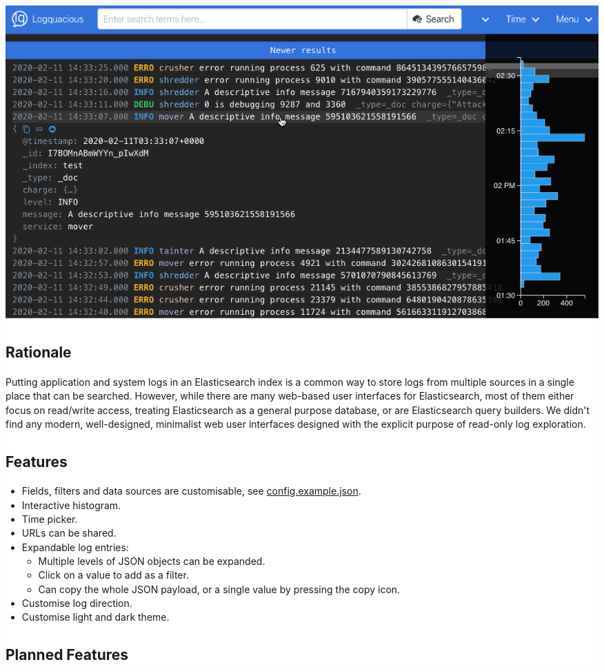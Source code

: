 ![Demo use of Logquacious](./demo.gif)

## Rationale

Putting application and system logs in an Elasticsearch index is a common
way to store logs from multiple sources in a single place that can be searched.
However, while there are many web-based user interfaces for Elasticsearch, most
of them either focus on read/write access, treating Elasticsearch as a general
purpose database, or are Elasticsearch query builders. We didn't find any modern,
well-designed, minimalist web user interfaces designed with the explicit purpose
of read-only log exploration.

## Features

- Fields, filters and data sources are customisable, see [config.example.json](config.example.json).
- Interactive histogram.
- Time picker.
- URLs can be shared.
- Expandable log entries:
  - Multiple levels of JSON objects can be expanded.
  - Click on a value to add as a filter.
  - Can copy the whole JSON payload, or a single value by pressing the copy icon.
- Customise log direction.
- Customise light and dark theme.

## Planned Features
